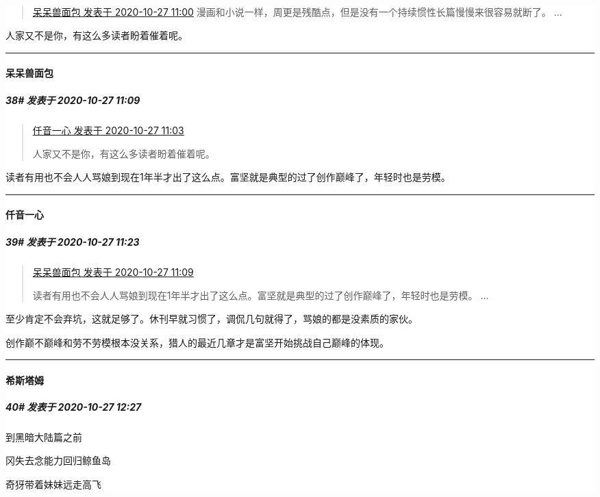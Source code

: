 

<blockquote><a href="httphttps://bbs.saraba1st.com/2b/forum.php?mod=redirect&amp;goto=findpost&amp;pid=49187086&amp;ptid=1967292" target="_blank">呆呆兽面包 发表于 2020-10-27 11:00</a>
漫画和小说一样，周更是残酷点，但是没有一个持续惯性长篇慢慢来很容易就断了。 ...</blockquote>
人家又不是你，有这么多读者盼着催着呢。







*****

####  呆呆兽面包  
##### 38#       发表于 2020-10-27 11:09



<blockquote><a href="httphttps://bbs.saraba1st.com/2b/forum.php?mod=redirect&amp;goto=findpost&amp;pid=49187131&amp;ptid=1967292" target="_blank">仟音一心 发表于 2020-10-27 11:03</a>

人家又不是你，有这么多读者盼着催着呢。</blockquote>
读者有用也不会人人骂娘到现在1年半才出了这么点。富坚就是典型的过了创作巅峰了，年轻时也是劳模。







*****

####  仟音一心  
##### 39#       发表于 2020-10-27 11:23



<blockquote><a href="httphttps://bbs.saraba1st.com/2b/forum.php?mod=redirect&amp;goto=findpost&amp;pid=49187191&amp;ptid=1967292" target="_blank">呆呆兽面包 发表于 2020-10-27 11:09</a>

读者有用也不会人人骂娘到现在1年半才出了这么点。富坚就是典型的过了创作巅峰了，年轻时也是劳模。 ...</blockquote>
至少肯定不会弃坑，这就足够了。休刊早就习惯了，调侃几句就得了，骂娘的都是没素质的家伙。

创作巅不巅峰和劳不劳模根本没关系，猎人的最近几章才是富坚开始挑战自己巅峰的体现。







*****

####  希斯塔姆  
##### 40#       发表于 2020-10-27 12:27




到黑暗大陆篇之前

冈失去念能力回归鲸鱼岛

奇犽带着妹妹远走高飞
